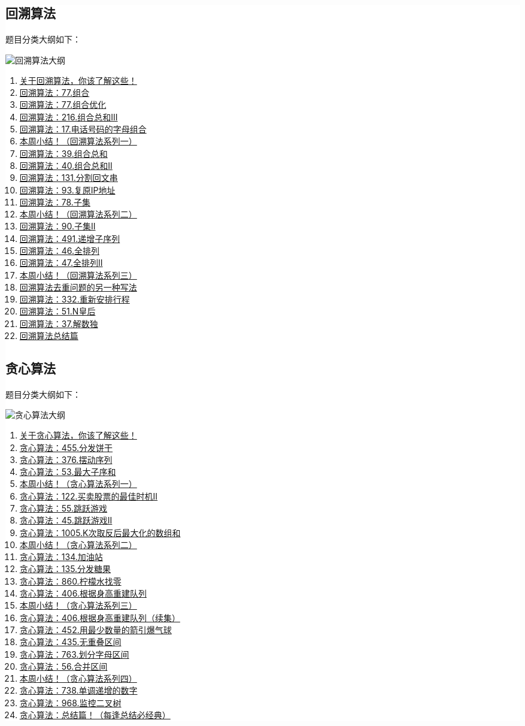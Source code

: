 




## 回溯算法 

题目分类大纲如下：             

<img src='https://img-blog.csdnimg.cn/20210219192050666.png' width=600 alt='回溯算法大纲'> </img></div>

1. [关于回溯算法，你该了解这些！](./problems/回溯算法理论基础.md)
2. [回溯算法：77.组合](./problems/0077.组合.md)
3. [回溯算法：77.组合优化](./problems/0077.组合优化.md)
4. [回溯算法：216.组合总和III](./problems/0216.组合总和III.md)
5. [回溯算法：17.电话号码的字母组合](./problems/0017.电话号码的字母组合.md)
6. [本周小结！（回溯算法系列一）](./problems/周总结/20201030回溯周末总结.md)
7. [回溯算法：39.组合总和](./problems/0039.组合总和.md)
8. [回溯算法：40.组合总和II](./problems/0040.组合总和II.md)
9. [回溯算法：131.分割回文串](./problems/0131.分割回文串.md)
10. [回溯算法：93.复原IP地址](./problems/0093.复原IP地址.md)
11. [回溯算法：78.子集](./problems/0078.子集.md)
12. [本周小结！（回溯算法系列二）](./problems/周总结/20201107回溯周末总结.md)
13. [回溯算法：90.子集II](./problems/0090.子集II.md)
14. [回溯算法：491.递增子序列](./problems/0491.递增子序列.md)
15. [回溯算法：46.全排列](./problems/0046.全排列.md)
16. [回溯算法：47.全排列II](./problems/0047.全排列II.md)
17. [本周小结！（回溯算法系列三）](./problems/周总结/20201112回溯周末总结.md)
18. [回溯算法去重问题的另一种写法](./problems/回溯算法去重问题的另一种写法.md)
19. [回溯算法：332.重新安排行程](./problems/0332.重新安排行程.md)
20. [回溯算法：51.N皇后](./problems/0051.N皇后.md)
21. [回溯算法：37.解数独](./problems/0037.解数独.md)
22. [回溯算法总结篇](./problems/回溯总结.md)

## 贪心算法 

题目分类大纲如下：             


<img src='https://code-thinking-1253855093.file.myqcloud.com/pics/20210917104315.png' width=600 alt='贪心算法大纲'> </img></div>

1. [关于贪心算法，你该了解这些！](./problems/贪心算法理论基础.md)
2. [贪心算法：455.分发饼干](./problems/0455.分发饼干.md)
3. [贪心算法：376.摆动序列](./problems/0376.摆动序列.md)
4. [贪心算法：53.最大子序和](./problems/0053.最大子序和.md)
5. [本周小结！（贪心算法系列一）](./problems/周总结/20201126贪心周末总结.md)
6. [贪心算法：122.买卖股票的最佳时机II](./problems/0122.买卖股票的最佳时机II.md)
7. [贪心算法：55.跳跃游戏](./problems/0055.跳跃游戏.md)
8. [贪心算法：45.跳跃游戏II](./problems/0045.跳跃游戏II.md)
9. [贪心算法：1005.K次取反后最大化的数组和](./problems/1005.K次取反后最大化的数组和.md)
10. [本周小结！（贪心算法系列二）](./problems/周总结/20201203贪心周末总结.md)
11. [贪心算法：134.加油站](./problems/0134.加油站.md)
12. [贪心算法：135.分发糖果](./problems/0135.分发糖果.md)
13. [贪心算法：860.柠檬水找零](./problems/0860.柠檬水找零.md)
14. [贪心算法：406.根据身高重建队列](./problems/0406.根据身高重建队列.md)
15. [本周小结！（贪心算法系列三）](./problems/周总结/20201217贪心周末总结.md)
16. [贪心算法：406.根据身高重建队列（续集）](./problems/根据身高重建队列（vector原理讲解）.md)
17. [贪心算法：452.用最少数量的箭引爆气球](./problems/0452.用最少数量的箭引爆气球.md)
18. [贪心算法：435.无重叠区间](./problems/0435.无重叠区间.md)
19. [贪心算法：763.划分字母区间](./problems/0763.划分字母区间.md)
20. [贪心算法：56.合并区间](./problems/0056.合并区间.md)
21. [本周小结！（贪心算法系列四）](./problems/周总结/20201224贪心周末总结.md)
22. [贪心算法：738.单调递增的数字](./problems/0738.单调递增的数字.md)
23. [贪心算法：968.监控二叉树](./problems/0968.监控二叉树.md)
24. [贪心算法：总结篇！（每逢总结必经典）](./problems/贪心算法总结篇.md)

